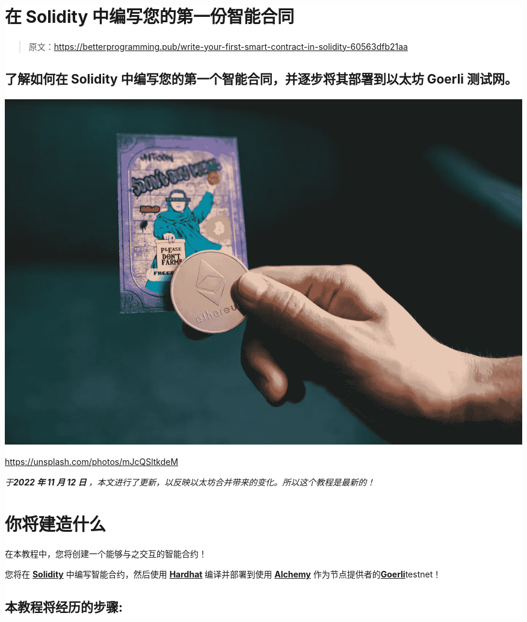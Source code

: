 # 在 Solidity 中编写您的第一份智能合同

> 原文：<https://betterprogramming.pub/write-your-first-smart-contract-in-solidity-60563dfb21aa>

## 了解如何在 Solidity 中编写您的第一个智能合同，并逐步将其部署到以太坊 Goerli 测试网。

![](img/3dca1749e490284bb25644b2df098c00.png)

https://unsplash.com/photos/mJcQSltkdeM

*于****2022 年 11 月 12 日*** *，本文进行了更新，以反映以太坊合并带来的变化。所以这个教程是最新的！*

# 你将建造什么

在本教程中，您将创建一个能够与之交互的智能合约！

您将在 [**Solidity**](https://soliditylang.org/) 中编写智能合约，然后使用 [**Hardhat**](https://hardhat.org/) 编译并部署到使用 [**Alchemy**](https://www.alchemy.com/) 作为节点提供者的[**Goerli**](https://goerli.net/)testnet！

## 本教程将经历的步骤:
